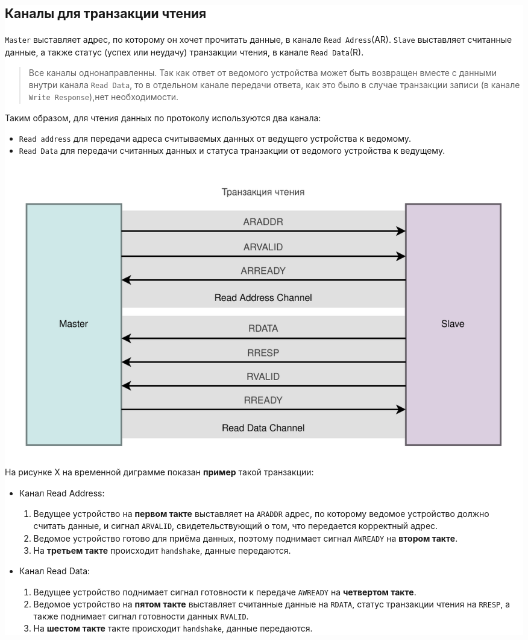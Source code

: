 ## Каналы для транзакции чтения
`Master` выставляет адрес, по которому он хочет прочитать данные, в канале `Read Adress`(AR). `Slave` выставляет считанные данные, а также статус (успех или неудачу) транзакции чтения, в канале `Read Data`(R).

> Все каналы однонаправленны. Так как ответ от ведомого устройства может быть возвращен вместе с данными внутри канала `Read Data`, то в отдельном канале передачи ответа, как это было в случае транзакции записи (в канале `Write Response`),нет необходимости.

Таким образом, для чтения данных по протоколу используются два канала:
  * `Read address` для передачи адреса считываемых данных от ведущего устройства к ведомому.
  * `Read Data` для передачи считанных данных и статуса транзакции от ведомого устройства к ведущему.

![axi_schem_read](/doc/img/axi_scheme_read.drawio.svg )

На рисунке Х на временной диграмме показан **пример** такой транзакции:
  * Канал Read Address:
     1. Ведущее устройство на **первом такте** выставляет на `ARADDR` адрес, по которому ведомое устройство должно считать данные, и сигнал `ARVALID`, свидетельствующий о том, что передается корректный адрес.
     2. Ведомое устройство готово для приёма данных, поэтому поднимает сигнал `AWREADY` на **втором такте**.
     3. На **третьем такте** происходит `handshake`, данные передаются.

  * Канал Read Data:
     1. Ведущее устройство поднимает сигнал готовности к передаче `AWREADY` на **четвертом такте**.
     2. Ведомое устройство на **пятом такте** выставляет считанные данные на `RDATA`, статус транзакции чтения на `RRESP`, а также поднимает сигнал готовности данных `RVALID`.
     3. На **шестом такте** такте происходит `handshake`, данные передаются.
